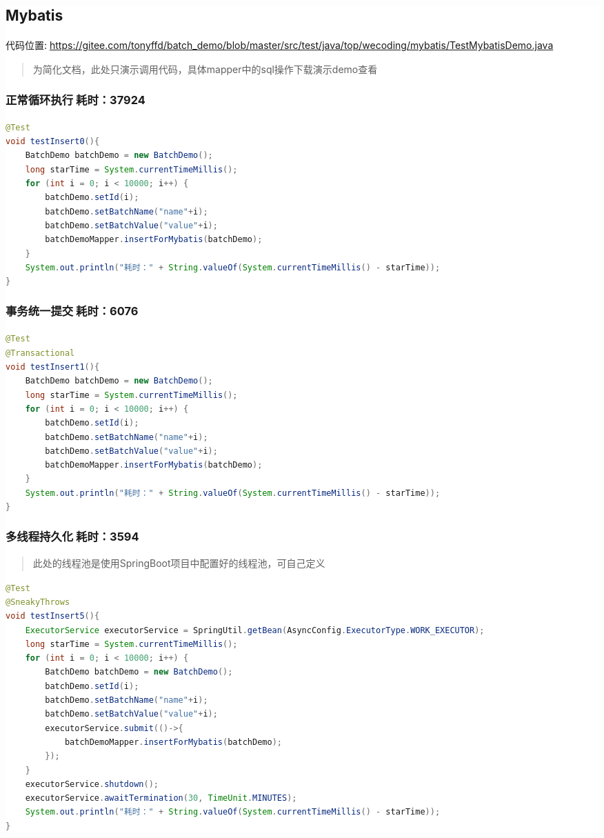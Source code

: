 
## Mybatis

代码位置: https://gitee.com/tonyffd/batch_demo/blob/master/src/test/java/top/wecoding/mybatis/TestMybatisDemo.java

> 为简化文档，此处只演示调用代码，具体mapper中的sql操作下载演示demo查看

### 正常循环执行  耗时：37924

~~~java
@Test
void testInsert0(){
    BatchDemo batchDemo = new BatchDemo();
    long starTime = System.currentTimeMillis();
    for (int i = 0; i < 10000; i++) {
        batchDemo.setId(i);
        batchDemo.setBatchName("name"+i);
        batchDemo.setBatchValue("value"+i);
        batchDemoMapper.insertForMybatis(batchDemo);
    }
    System.out.println("耗时：" + String.valueOf(System.currentTimeMillis() - starTime));
}
~~~

### 事务统一提交  耗时：6076

~~~java
@Test
@Transactional
void testInsert1(){
    BatchDemo batchDemo = new BatchDemo();
    long starTime = System.currentTimeMillis();
    for (int i = 0; i < 10000; i++) {
        batchDemo.setId(i);
        batchDemo.setBatchName("name"+i);
        batchDemo.setBatchValue("value"+i);
        batchDemoMapper.insertForMybatis(batchDemo);
    }
    System.out.println("耗时：" + String.valueOf(System.currentTimeMillis() - starTime));
}
~~~

### 多线程持久化  耗时：3594

> 此处的线程池是使用SpringBoot项目中配置好的线程池，可自己定义

~~~java
@Test
@SneakyThrows
void testInsert5(){
    ExecutorService executorService = SpringUtil.getBean(AsyncConfig.ExecutorType.WORK_EXECUTOR);
    long starTime = System.currentTimeMillis();
    for (int i = 0; i < 10000; i++) {
        BatchDemo batchDemo = new BatchDemo();
        batchDemo.setId(i);
        batchDemo.setBatchName("name"+i);
        batchDemo.setBatchValue("value"+i);
        executorService.submit(()->{
            batchDemoMapper.insertForMybatis(batchDemo);
        });
    }
    executorService.shutdown();
    executorService.awaitTermination(30, TimeUnit.MINUTES);
    System.out.println("耗时：" + String.valueOf(System.currentTimeMillis() - starTime));
}
~~~
